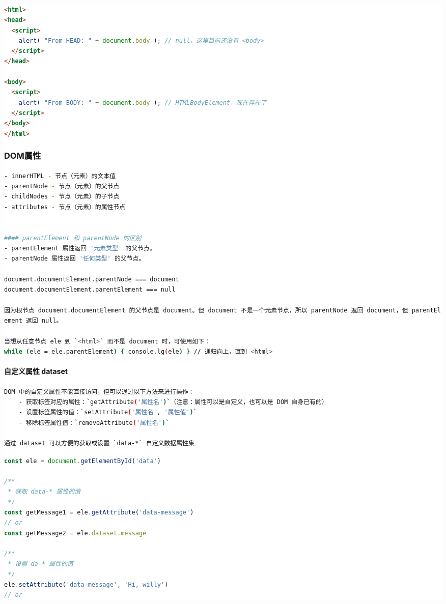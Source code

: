 ```html
<html>
<head>
  <script>
    alert( "From HEAD: " + document.body ); // null，这里目前还没有 <body>
  </script>
</head>

<body>
  <script>
    alert( "From BODY: " + document.body ); // HTMLBodyElement，现在存在了
  </script>
</body>
</html>
```



### DOM属性

```bash
- innerHTML - 节点（元素）的文本值
- parentNode - 节点（元素）的父节点
- childNodes - 节点（元素）的子节点
- attributes - 节点（元素）的属性节点


#### parentElement 和 parentNode 的区别
- parentElement 属性返回 '元素类型' 的父节点。
- parentNode 属性返回 '任何类型' 的父节点。

document.documentElement.parentNode === document
document.documentElement.parentElement === null

因为根节点 document.documentElement 的父节点是 document。但 document 不是一个元素节点，所以 parentNode 返回 document，但 parentElement 返回 null。

当想从任意节点 ele 到 `<html>` 而不是 document 时，可使用如下：
while (ele = ele.parentElement) { console.lg(ele) } // 递归向上，直到 <html>
```

#### 自定义属性 dataset

```bash
DOM 中的自定义属性不能直接访问，但可以通过以下方法来进行操作：
	- 获取标签对应的属性：`getAttribute('属性名')`（注意：属性可以是自定义，也可以是 DOM 自身已有的）
	- 设置标签属性的值：`setAttribute('属性名', '属性值')`
	- 移除标签属性值：`removeAttribute('属性名')`

通过 dataset 可以方便的获取或设置 `data-*` 自定义数据属性集
```

```js
const ele = document.getElementById('data')

/**
 * 获取 data-* 属性的值
 */
const getMessage1 = ele.getAttribute('data-message')
// or
const getMessage2 = ele.dataset.message

/**
 * 设置 da-* 属性的值
 */
ele.setAttribute('data-message', 'Hi, willy')
// or
```